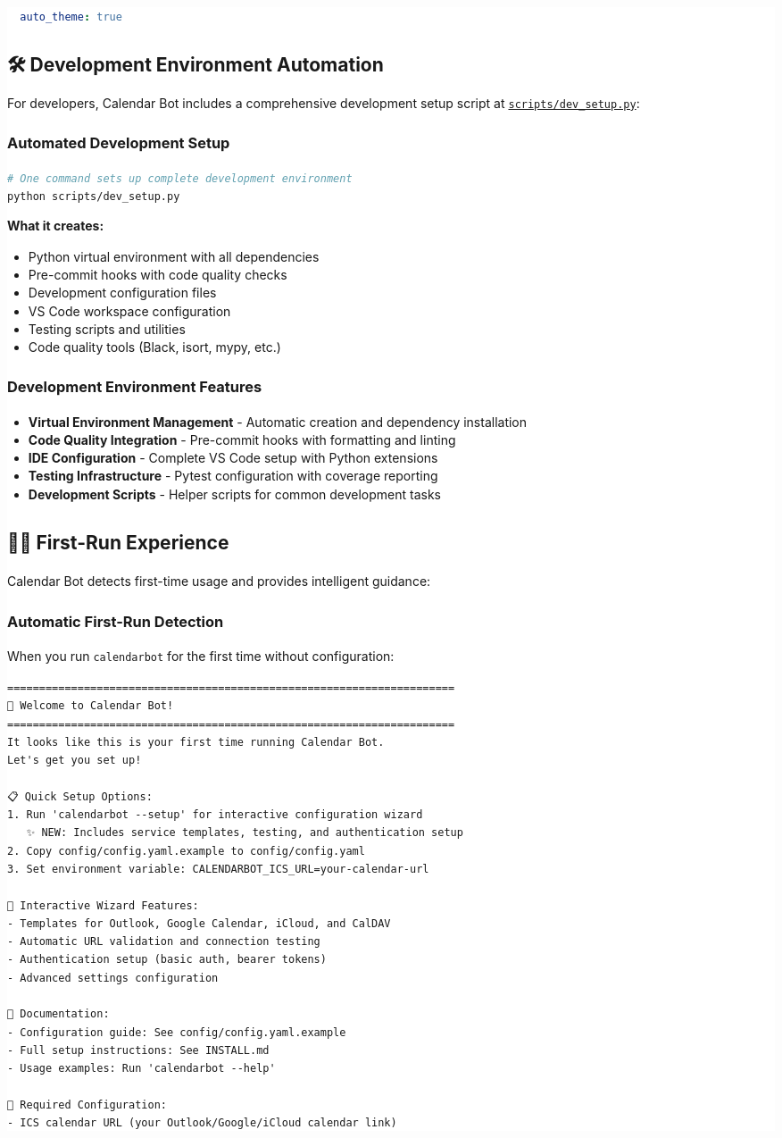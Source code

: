 ```yaml
  auto_theme: true
```

## 🛠️ Development Environment Automation

For developers, Calendar Bot includes a comprehensive development setup script at [`scripts/dev_setup.py`](scripts/dev_setup.py):

### Automated Development Setup

```bash
# One command sets up complete development environment
python scripts/dev_setup.py
```

**What it creates:**
- Python virtual environment with all dependencies
- Pre-commit hooks with code quality checks
- Development configuration files
- VS Code workspace configuration
- Testing scripts and utilities
- Code quality tools (Black, isort, mypy, etc.)

### Development Environment Features

- **Virtual Environment Management** - Automatic creation and dependency installation
- **Code Quality Integration** - Pre-commit hooks with formatting and linting
- **IDE Configuration** - Complete VS Code setup with Python extensions
- **Testing Infrastructure** - Pytest configuration with coverage reporting
- **Development Scripts** - Helper scripts for common development tasks

## 🏃‍♂️ First-Run Experience

Calendar Bot detects first-time usage and provides intelligent guidance:

### Automatic First-Run Detection

When you run `calendarbot` for the first time without configuration:

```
======================================================================
🚀 Welcome to Calendar Bot!
======================================================================
It looks like this is your first time running Calendar Bot.
Let's get you set up!

📋 Quick Setup Options:
1. Run 'calendarbot --setup' for interactive configuration wizard
   ✨ NEW: Includes service templates, testing, and authentication setup
2. Copy config/config.yaml.example to config/config.yaml
3. Set environment variable: CALENDARBOT_ICS_URL=your-calendar-url

🔧 Interactive Wizard Features:
- Templates for Outlook, Google Calendar, iCloud, and CalDAV
- Automatic URL validation and connection testing
- Authentication setup (basic auth, bearer tokens)
- Advanced settings configuration

📖 Documentation:
- Configuration guide: See config/config.yaml.example
- Full setup instructions: See INSTALL.md
- Usage examples: Run 'calendarbot --help'

🔧 Required Configuration:
- ICS calendar URL (your Outlook/Google/iCloud calendar link)
```
